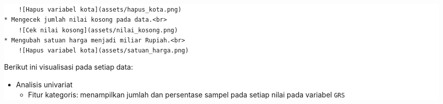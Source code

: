         ![Hapus variabel kota](assets/hapus_kota.png)
    * Mengecek jumlah nilai kosong pada data.<br>
        ![Cek nilai kosong](assets/nilai_kosong.png)
    * Mengubah satuan harga menjadi miliar Rupiah.<br>
        ![Hapus variabel kota](assets/satuan_harga.png)

Berikut ini visualisasi pada setiap data:
* Analisis univariat
    * Fitur kategoris: menampilkan jumlah dan persentase sampel pada setiap nilai pada variabel `GRS`<br>